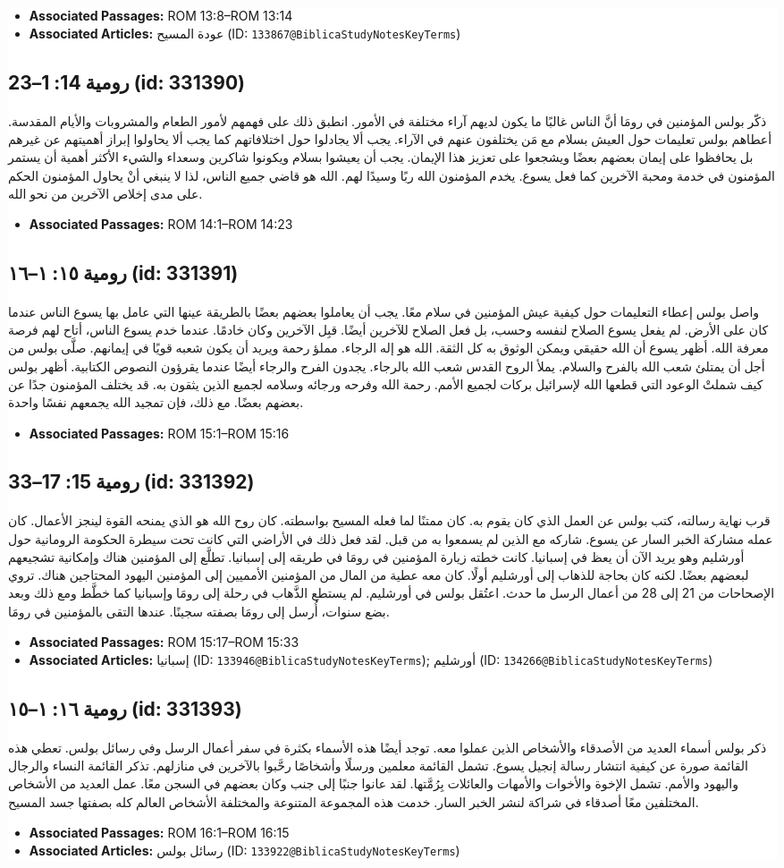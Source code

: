 * **Associated Passages:** ROM 13:8–ROM 13:14
* **Associated Articles:** عودة المسيح (ID: `133867@BiblicaStudyNotesKeyTerms`)

## رومية 14: 1–23 (id: 331390)

ذكّر بولس المؤمنين في رومَا أنَّ الناس غالبًا ما يكون لديهم آراء مختلفة في الأمور. انطبق ذلك على فهمهم لأمور الطعام والمشروبات والأيام المقدسة. أعطاهم بولس تعليمات حول العيش بسلام مع مَن يختلفون عنهم في الآراء. يجب ألا يجادلوا حول اختلافاتهم كما يجب ألا يحاولوا إبراز أهميتهم عن غيرهم بل يحافظوا على إيمان بعضهم بعضًا ويشجعوا على تعزيز هذا الإيمان. يجب أن يعيشوا بسلام ويكونوا شاكرين وسعداء والشيء الأكثر أهمية أن يستمر المؤمنون في خدمة ومحبة الآخرين كما فعل يسوع. يخدم المؤمنون الله ربًا وسيدًا لهم. الله هو قاضي جميع الناس، لذا لا ينبغي أنْ يحاول المؤمنون الحكم على مدى إخلاص الآخرين من نحو الله.

* **Associated Passages:** ROM 14:1–ROM 14:23

## رومية ١٥: ١–١٦ (id: 331391)

واصل بولس إعطاء التعليمات حول كيفية عيش المؤمنين في سلام معًا. يجب أن يعاملوا بعضهم بعضًا بالطريقة عينها التي عامل بها يسوع الناس عندما كان على الأرض. لم يفعل يسوع الصلاح لنفسه وحسب، بل فعل الصلاح للآخرين أيضًا. قبِل الآخرين وكان خادمًا. عندما خدم يسوع الناس، أتاح لهم فرصة معرفة الله. أظهر يسوع أن الله حقيقي ويمكن الوثوق به كل الثقة. الله هو إله الرجاء. مملؤ رحمة ويريد أن يكون شعبه قويًا في إيمانهم. صلَّى بولس من أجل أن يمتلئ شعب الله بالفرح والسلام. يملأ الروح القدس شعب الله بالرجاء. يجدون الفرح والرجاء أيضًا عندما يقرؤون النصوص الكتابية. أظهر بولس كيف شملتْ الوعود التي قطعها الله لإسرائيل بركات لجميع الأمم. رحمة الله وفرحه ورجائه وسلامه لجميع الذين يثقون به. قد يختلف المؤمنون جدًا عن بعضهم بعضًا. مع ذلك، فإن تمجيد الله يجمعهم نفسًا واحدة.

* **Associated Passages:** ROM 15:1–ROM 15:16

## رومية 15: 17–33 (id: 331392)

قرب نهاية رسالته، كتب بولس عن العمل الذي كان يقوم به. كان ممتنًا لما فعله المسيح بواسطته. كان روح الله هو الذي يمنحه القوة لينجز الأعمال. كان عمله مشاركة الخبر السار عن يسوع. شاركه مع الذين لم يسمعوا به من قبل. لقد فعل ذلك في الأراضي التي كانت تحت سيطرة الحكومة الرومانية حول أورشليم وهو يريد الآن أن يعظ في إسبانيا. كانت خطته زيارة المؤمنين في رومَا في طريقه إلى إسبانيا. تطلَّع إلى المؤمنين هناك وإمكانية تشجيعهم لبعضهم بعضًا. لكنه كان بحاجة للذهاب إلى أورشليم أولًا. كان معه عطية من المال من المؤمنين الأمميين إلى المؤمنين اليهود المحتاجين هناك. تروي الإصحاحات من 21 إلى 28 من أعمال الرسل ما حدث. اعتُقل بولس في أورشليم. لم يستطع الذَّهاب في رحلة إلى رومَا وإسبانيا كما خطَّط ومع ذلك وبعد بضع سنوات، أُرسل إلى رومَا بصفته سجينًا. عندها التقى بالمؤمنين في رومَا.

* **Associated Passages:** ROM 15:17–ROM 15:33
* **Associated Articles:** إسبانيا (ID: `133946@BiblicaStudyNotesKeyTerms`); أورشليم (ID: `134266@BiblicaStudyNotesKeyTerms`)

## رومية ١٦: ١–١٥ (id: 331393)

ذكر بولس أسماء العديد من الأصدقاء والأشخاص الذين عملوا معه. توجد أيضًا هذه الأسماء بكثرة في سفر أعمال الرسل وفي رسائل بولس. تعطي هذه القائمة صورة عن كيفية انتشار رسالة إنجيل يسوع. تشمل القائمة معلمين ورسلًا وأشخاصًا رحَّبوا بالآخرين في منازلهم. تذكر القائمة النساء والرجال واليهود والأمم. تشمل الإخوة والأخوات والأمهات والعائلات بِرُمَّتها. لقد عانوا جنبًا إلى جنب وكان بعضهم في السجن معًا. عمل العديد من الأشخاص المختلفين معًا أصدقاء في شراكة لنشر الخبر السار. خدمت هذه المجموعة المتنوعة والمختلفة الأشخاص العالم كله بصفتها جسد المسيح.

* **Associated Passages:** ROM 16:1–ROM 16:15
* **Associated Articles:** رسائل بولس (ID: `133922@BiblicaStudyNotesKeyTerms`)
